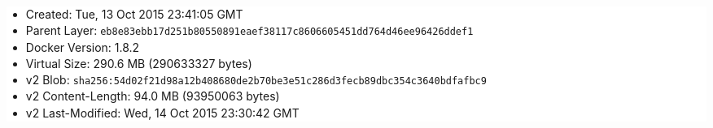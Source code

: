 -	Created: Tue, 13 Oct 2015 23:41:05 GMT
-	Parent Layer: `eb8e83ebb17d251b80550891eaef38117c8606605451dd764d46ee96426ddef1`
-	Docker Version: 1.8.2
-	Virtual Size: 290.6 MB (290633327 bytes)
-	v2 Blob: `sha256:54d02f21d98a12b408680de2b70be3e51c286d3fecb89dbc354c3640bdfafbc9`
-	v2 Content-Length: 94.0 MB (93950063 bytes)
-	v2 Last-Modified: Wed, 14 Oct 2015 23:30:42 GMT
